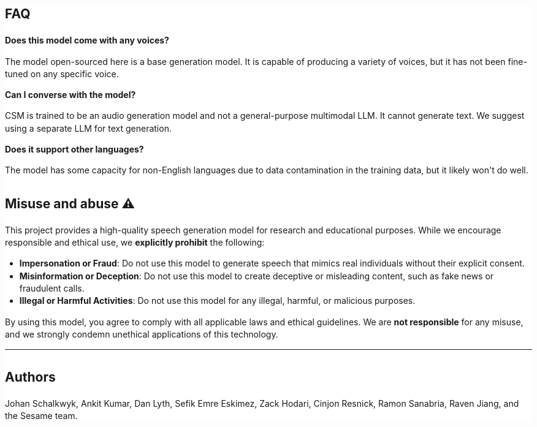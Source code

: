 ## FAQ

**Does this model come with any voices?**

The model open-sourced here is a base generation model. It is capable of producing a variety of voices, but it has not been fine-tuned on any specific voice.

**Can I converse with the model?**

CSM is trained to be an audio generation model and not a general-purpose multimodal LLM. It cannot generate text. We suggest using a separate LLM for text generation.

**Does it support other languages?**

The model has some capacity for non-English languages due to data contamination in the training data, but it likely won't do well.

## Misuse and abuse ⚠️

This project provides a high-quality speech generation model for research and educational purposes. While we encourage responsible and ethical use, we **explicitly prohibit** the following:

- **Impersonation or Fraud**: Do not use this model to generate speech that mimics real individuals without their explicit consent.
- **Misinformation or Deception**: Do not use this model to create deceptive or misleading content, such as fake news or fraudulent calls.
- **Illegal or Harmful Activities**: Do not use this model for any illegal, harmful, or malicious purposes.

By using this model, you agree to comply with all applicable laws and ethical guidelines. We are **not responsible** for any misuse, and we strongly condemn unethical applications of this technology.

---

## Authors
Johan Schalkwyk, Ankit Kumar, Dan Lyth, Sefik Emre Eskimez, Zack Hodari, Cinjon Resnick, Ramon Sanabria, Raven Jiang, and the Sesame team.
